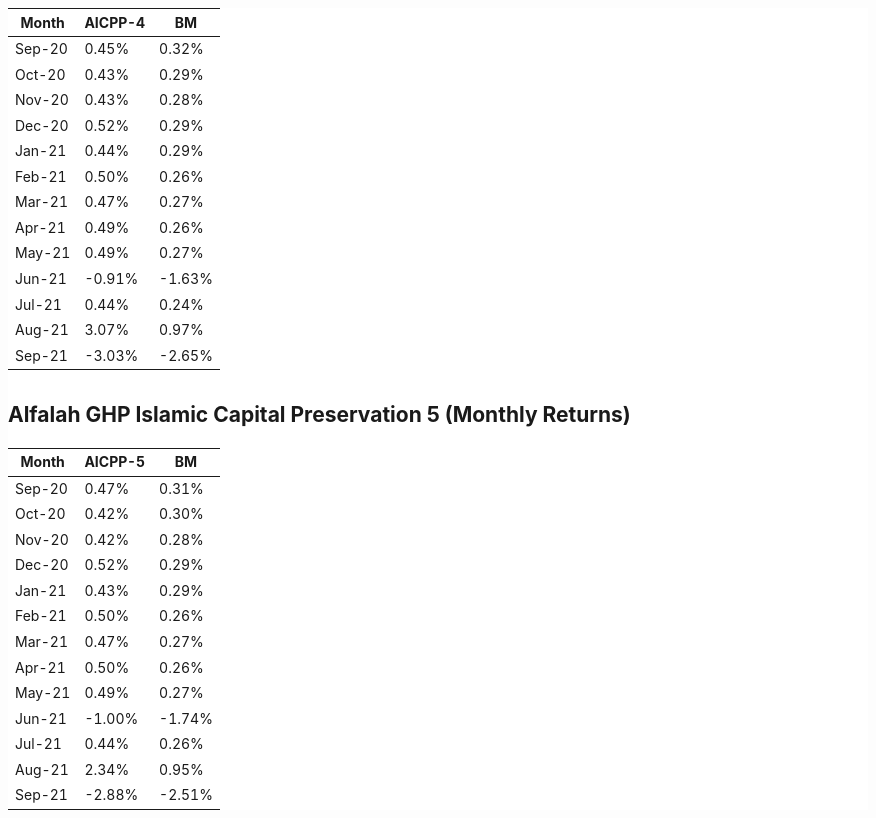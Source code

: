 | Month  | AICPP-4 | BM     |
| ------ | ------- | ------ |
| Sep-20 | 0.45%   | 0.32%  |
| Oct-20 | 0.43%   | 0.29%  |
| Nov-20 | 0.43%   | 0.28%  |
| Dec-20 | 0.52%   | 0.29%  |
| Jan-21 | 0.44%   | 0.29%  |
| Feb-21 | 0.50%   | 0.26%  |
| Mar-21 | 0.47%   | 0.27%  |
| Apr-21 | 0.49%   | 0.26%  |
| May-21 | 0.49%   | 0.27%  |
| Jun-21 | -0.91%  | -1.63% |
| Jul-21 | 0.44%   | 0.24%  |
| Aug-21 | 3.07%   | 0.97%  |
| Sep-21 | -3.03%  | -2.65% |

## Alfalah GHP Islamic Capital Preservation 5 (Monthly Returns)

| Month  | AICPP-5 | BM     |
| ------ | ------- | ------ |
| Sep-20 | 0.47%   | 0.31%  |
| Oct-20 | 0.42%   | 0.30%  |
| Nov-20 | 0.42%   | 0.28%  |
| Dec-20 | 0.52%   | 0.29%  |
| Jan-21 | 0.43%   | 0.29%  |
| Feb-21 | 0.50%   | 0.26%  |
| Mar-21 | 0.47%   | 0.27%  |
| Apr-21 | 0.50%   | 0.26%  |
| May-21 | 0.49%   | 0.27%  |
| Jun-21 | -1.00%  | -1.74% |
| Jul-21 | 0.44%   | 0.26%  |
| Aug-21 | 2.34%   | 0.95%  |
| Sep-21 | -2.88%  | -2.51% |
